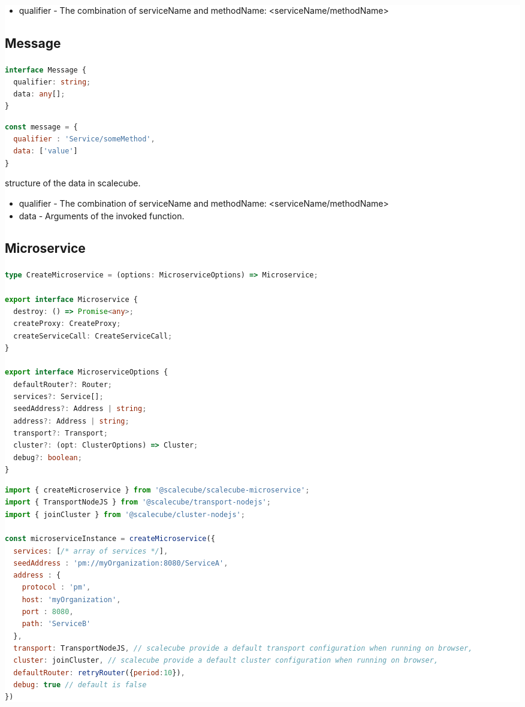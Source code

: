 * qualifier - The combination of serviceName and methodName: <serviceName/methodName>

## Message

```typescript
interface Message {
  qualifier: string;
  data: any[];
}
```

```javascript
const message = {
  qualifier : 'Service/someMethod',
  data: ['value']
}
```

structure of the data in scalecube.

* qualifier - The combination of serviceName and methodName: <serviceName/methodName>
* data - Arguments of the invoked function.

## Microservice
```typescript
type CreateMicroservice = (options: MicroserviceOptions) => Microservice;

export interface Microservice {
  destroy: () => Promise<any>;
  createProxy: CreateProxy;
  createServiceCall: CreateServiceCall;
}

export interface MicroserviceOptions {
  defaultRouter?: Router;
  services?: Service[];
  seedAddress?: Address | string;
  address?: Address | string;
  transport?: Transport;
  cluster?: (opt: ClusterOptions) => Cluster;
  debug?: boolean;
}
```

```javascript
import { createMicroservice } from '@scalecube/scalecube-microservice';
import { TransportNodeJS } from '@scalecube/transport-nodejs';
import { joinCluster } from '@scalecube/cluster-nodejs';

const microserviceInstance = createMicroservice({
  services: [/* array of services */],
  seedAddress : 'pm://myOrganization:8080/ServiceA',
  address : {
    protocol : 'pm',
    host: 'myOrganization',
    port : 8080,
    path: 'ServiceB'
  },
  transport: TransportNodeJS, // scalecube provide a default transport configuration when running on browser,
  cluster: joinCluster, // scalecube provide a default cluster configuration when running on browser,
  defaultRouter: retryRouter({period:10}),
  debug: true // default is false
})
```

  [methodName: string]: any;